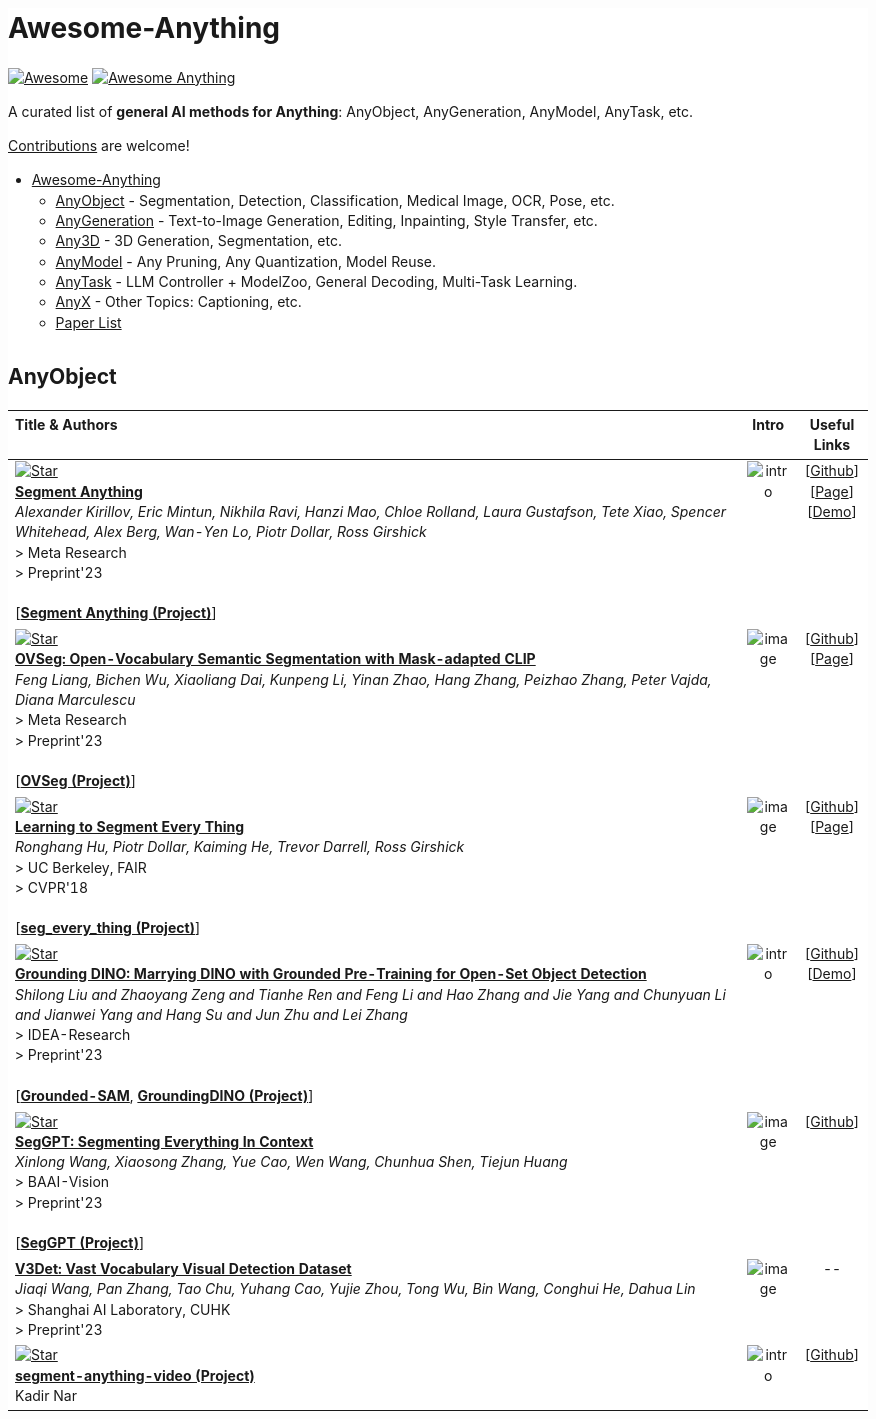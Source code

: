# Awesome-Anything
[![Awesome](https://cdn.rawgit.com/sindresorhus/awesome/d7305f38d29fed78fa85652e3a63e154dd8e8829/media/badge.svg)](https://github.com/sindresorhus/awesome)
[![Awesome Anything](https://img.shields.io/badge/Awesome-Anything-blue)](https://github.com/topics/awesome)

A curated list of **general AI methods for Anything**: AnyObject, AnyGeneration, AnyModel, AnyTask, etc.

[Contributions](https://github.com/VainF/Awesome-Anything/pulls) are welcome!

- [Awesome-Anything](#awesome-anything)
  - [AnyObject](#anyobject) - Segmentation, Detection, Classification, Medical Image, OCR, Pose, etc.
  - [AnyGeneration](#anygeneration) - Text-to-Image Generation, Editing, Inpainting, Style Transfer, etc.
  - [Any3D](#any3d) - 3D Generation, Segmentation, etc.
  - [AnyModel](#anymodel) - Any Pruning, Any Quantization, Model Reuse.
  - [AnyTask](#anytask) - LLM Controller + ModelZoo, General Decoding, Multi-Task Learning.
  - [AnyX](#anyx) - Other Topics: Captioning, etc.
  - [Paper List](#paper-list-for-anything-ai)
  
## AnyObject

| Title & Authors | Intro | Useful Links |
|:----|  :----: | :---:|
| [![Star](https://img.shields.io/github/stars/facebookresearch/segment-anything.svg?style=social&label=Star)](https://github.com/facebookresearch/segment-anything) <br> [**Segment Anything**](https://arxiv.org/abs/2304.02643) <br> *Alexander Kirillov, Eric Mintun, Nikhila Ravi, Hanzi Mao, Chloe Rolland, Laura Gustafson, Tete Xiao, Spencer Whitehead, Alex Berg, Wan-Yen Lo, Piotr Dollar, Ross Girshick* <br> > Meta Research <br> > Preprint'23 <br><br> [[**Segment Anything (Project)**](https://github.com/facebookresearch/segment-anything)] | ![intro](https://github.com/facebookresearch/segment-anything/blob/main/assets/masks2.jpg?raw=true) | [[Github](https://github.com/facebookresearch/segment-anything)] <br> [[Page](https://segment-anything.com/)] <br> [[Demo](https://segment-anything.com/demo)] |
| [![Star](https://img.shields.io/github/stars/facebookresearch/ov-seg.svg?style=social&label=Star)](https://github.com/facebookresearch/ov-seg) <br> [**OVSeg: Open-Vocabulary Semantic Segmentation with Mask-adapted CLIP**](https://arxiv.org/abs/2210.04150) <br> *Feng Liang, Bichen Wu, Xiaoliang Dai, Kunpeng Li, Yinan Zhao, Hang Zhang, Peizhao Zhang, Peter Vajda, Diana Marculescu* <br> > Meta Research <br> > Preprint'23 <br><br> [[**OVSeg (Project)**](https://github.com/facebookresearch/segment-anything)] | <img width="855" alt="image" src="https://user-images.githubusercontent.com/18592211/232279307-cf00ebe2-0751-48dc-b4ac-47ff343c28dc.png"> | [[Github](https://github.com/facebookresearch/ov-seg)] <br> [[Page](https://jeff-liangf.github.io/projects/ovseg/)]  |
| [![Star](https://img.shields.io/github/stars/ronghanghu/seg_every_thing.svg?style=social&label=Star)](https://github.com/ronghanghu/seg_every_thing) <br> [**Learning to Segment Every Thing**](https://openaccess.thecvf.com/content_cvpr_2018/papers/Hu_Learning_to_Segment_CVPR_2018_paper.pdf) <br> *Ronghang Hu, Piotr Dollar, Kaiming He, Trevor Darrell, Ross Girshick*<br> > UC Berkeley, FAIR <br> > CVPR'18 <br><br> [[**seg_every_thing (Project)**](https://github.com/ronghanghu/seg_every_thing)] | <img width="989" alt="image" src="https://user-images.githubusercontent.com/18592211/232575250-4e6fa0cf-507b-40bb-b71b-c0bcc2a85aaf.png"> | [[Github](https://github.com/ronghanghu/seg_every_thing)] <br> [[Page](https://github.com/ronghanghu/seg_every_thing)]  |
| [![Star](https://img.shields.io/github/stars/IDEA-Research/Grounded-Segment-Anything.svg?style=social&label=Star)](https://github.com/IDEA-Research/Grounded-Segment-Anything) <br> [**Grounding DINO: Marrying DINO with Grounded Pre-Training for Open-Set Object Detection**](https://arxiv.org/abs/2303.05499) <br> *Shilong Liu and Zhaoyang Zeng and Tianhe Ren and Feng Li and Hao Zhang and Jie Yang and Chunyuan Li and Jianwei Yang and Hang Su and Jun Zhu and Lei Zhang* <br> > IDEA-Research <br> > Preprint'23 <br><br> [[**Grounded-SAM**](https://github.com/IDEA-Research/Grounded-Segment-Anything), [**GroundingDINO (Project)**](https://github.com/IDEA-Research/GroundingDINO)] | ![intro](https://github.com/IDEA-Research/Grounded-Segment-Anything/raw/main/assets/grounded_sam_demo3_demo4.png) | [[Github](https://github.com/IDEA-Research/Grounded-Segment-Anything)] <br> [[Demo](https://colab.research.google.com/github/roboflow-ai/notebooks/blob/main/notebooks/zero-shot-object-detection-with-grounding-dino.ipynb)] |
| [![Star](https://img.shields.io/github/stars/baaivision/Painter.svg?style=social&label=Star)](https://github.com/baaivision/Painter)  <br> [**SegGPT: Segmenting Everything In Context**](https://arxiv.org/abs/2304.03284) <br> *Xinlong Wang, Xiaosong Zhang, Yue Cao, Wen Wang, Chunhua Shen, Tiejun Huang* <br> > BAAI-Vision <br> > Preprint'23 <br><br>[[**SegGPT (Project)**](https://github.com/baaivision/Painter)] | <img width="903" alt="image" src="https://user-images.githubusercontent.com/18592211/230897227-c797f375-a44d-4536-a06b-41f0d9f4dbc4.png"> | [[Github](https://github.com/baaivision/Painter)] |
| [**V3Det: Vast Vocabulary Visual Detection Dataset**](https://arxiv.org/abs/2304.03752) <br> *Jiaqi Wang, Pan Zhang, Tao Chu, Yuhang Cao, Yujie Zhou, Tong Wu, Bin Wang, Conghui He, Dahua Lin* <br> > Shanghai AI Laboratory, CUHK <br> > Preprint'23  | ![image](https://user-images.githubusercontent.com/18592211/230936730-4837c3ea-1af5-470c-8532-d0d7bd245df7.png) | -- |
| [![Star](https://img.shields.io/github/stars/kadirnar/segment-anything-video.svg?style=social&label=Star)](https://github.com/kadirnar/segment-anything-video)  <br> [**segment-anything-video (Project)**](https://github.com/kadirnar/segment-anything-video) <br> Kadir Nar | ![intro](https://github.com/kadirnar/segment-anything-pip/releases/download/v0.2.2/metaseg_demo.gif)  | [[Github](https://github.com/kadirnar/segment-anything-video)] |